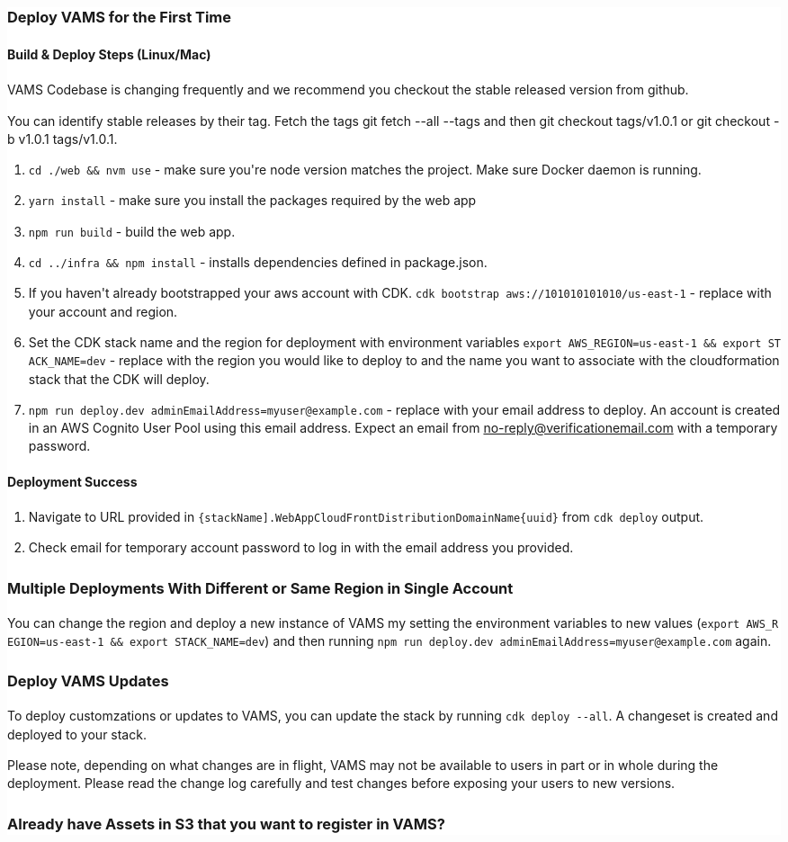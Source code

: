 ### Deploy VAMS for the First Time

#### Build & Deploy Steps (Linux/Mac)

VAMS Codebase is changing frequently and we recommend you checkout the stable released version from github.

You can identify stable releases by their tag. Fetch the tags git fetch --all --tags and then git checkout tags/v1.0.1 or git checkout -b v1.0.1 tags/v1.0.1.

1. `cd ./web && nvm use` - make sure you're node version matches the project. Make sure Docker daemon is running.

2. `yarn install` - make sure you install the packages required by the web app

3. `npm run build` - build the web app.

4. `cd ../infra && npm install` - installs dependencies defined in package.json.

5. If you haven't already bootstrapped your aws account with CDK. `cdk bootstrap aws://101010101010/us-east-1` - replace with your account and region.

6. Set the CDK stack name and the region for deployment with environment variables `export AWS_REGION=us-east-1 && export STACK_NAME=dev` - replace with the region you would like to deploy to and the name you want to associate with the cloudformation stack that the CDK will deploy.

7. `npm run deploy.dev adminEmailAddress=myuser@example.com` - replace with your email address to deploy. An account is created in an AWS Cognito User Pool using this email address. Expect an email from no-reply@verificationemail.com with a temporary password.

#### Deployment Success

1. Navigate to URL provided in `{stackName].WebAppCloudFrontDistributionDomainName{uuid}` from `cdk deploy` output.

2. Check email for temporary account password to log in with the email address you provided.

### Multiple Deployments With Different or Same Region in Single Account

You can change the region and deploy a new instance of VAMS my setting the environment variables to new values (`export AWS_REGION=us-east-1 && export STACK_NAME=dev`) and then running `npm run deploy.dev adminEmailAddress=myuser@example.com` again.

### Deploy VAMS Updates

To deploy customzations or updates to VAMS, you can update the stack by running `cdk deploy --all`. A changeset is created and deployed to your stack.

Please note, depending on what changes are in flight, VAMS may not be available to users in part or in whole during the deployment. Please read the change log carefully and test changes before exposing your users to new versions.

### Already have Assets in S3 that you want to register in VAMS?

